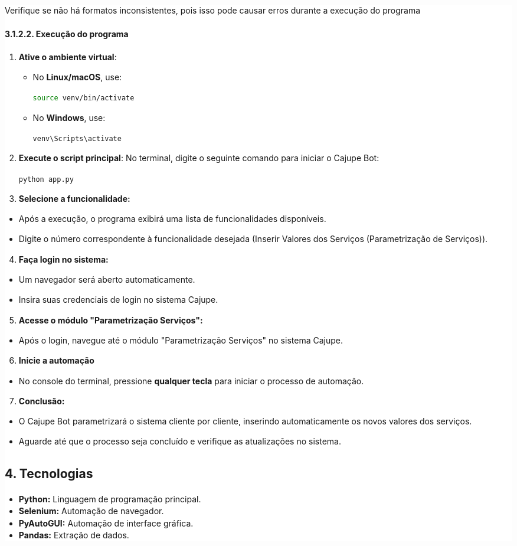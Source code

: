 Verifique se não há formatos inconsistentes, pois isso pode causar erros durante a execução do programa

#### **3.1.2.2. Execução do programa**

1. **Ative o ambiente virtual**:
   - No **Linux/macOS**, use:
     ```bash
     source venv/bin/activate
     ```
   - No **Windows**, use:
     ```bash
     venv\Scripts\activate
     ```

2. **Execute o script principal**:
   No terminal, digite o seguinte comando para iniciar o Cajupe Bot:
   ```bash
   python app.py
   ```
3. **Selecione a funcionalidade:**
- Após a execução, o programa exibirá uma lista de funcionalidades disponíveis.

- Digite o número correspondente à funcionalidade desejada (Inserir Valores dos Serviços (Parametrização de Serviços)).

4. **Faça login no sistema:**
- Um navegador será aberto automaticamente.

- Insira suas credenciais de login no sistema Cajupe.

5. **Acesse o módulo "Parametrização Serviços":**
- Após o login, navegue até o módulo "Parametrização Serviços" no sistema Cajupe.

6. **Inicie a automação**
- No console do terminal, pressione **qualquer tecla** para iniciar o processo de automação.

7. **Conclusão:**

- O Cajupe Bot parametrizará o sistema cliente por cliente, inserindo automaticamente os novos valores dos serviços.

- Aguarde até que o processo seja concluído e verifique as atualizações no sistema.

## **4. Tecnologias**

- **Python:** Linguagem de programação principal.
- **Selenium:** Automação de navegador.
- **PyAutoGUI:** Automação de interface gráfica.
- **Pandas:** Extração de dados.
